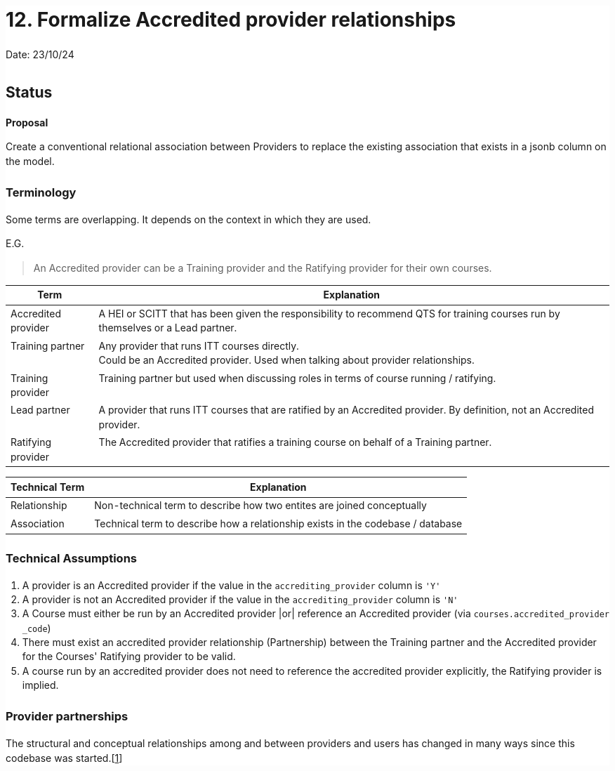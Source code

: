# 12. Formalize Accredited provider relationships

Date: 23/10/24

## Status

**Proposal**

Create a conventional relational association between Providers to replace the existing association that exists in a jsonb column on the model.

### Terminology

Some terms are overlapping. It depends on the context in which they are used.

E.G. 

> An Accredited provider can be a Training provider and the Ratifying provider for their own courses.

| Term                | Explanation                                                                                                                        |
| ---                 | ---                                                                                                                                |
| Accredited provider | A HEI or SCITT that has been given the responsibility to recommend QTS for training courses run by themselves or a Lead partner.   |
| Training partner    | Any provider that runs ITT courses directly. <br> Could be an Accredited provider. Used when talking about provider relationships. |
| Training provider   | Training partner but used when discussing roles in terms of course running / ratifying.                                            |
| Lead partner        | A provider that runs ITT courses that are ratified by an Accredited provider. By definition, not an Accredited provider.           |
| Ratifying provider  | The Accredited provider that ratifies a training course on behalf of a Training partner.                                           |

| Technical Term | Explanation                                                                     |
| ---            | ---                                                                             |
| Relationship   | Non-technical term to describe how two entites are joined conceptually          |
| Association    | Technical term to describe how a relationship exists in the codebase / database |

### Technical Assumptions

1. A provider is an Accredited provider if the value in the `accrediting_provider` column is `'Y'`
2. A provider is not an Accredited provider if the value in the `accrediting_provider` column is `'N'`
3. A Course must either be run by an Accredited provider |or| reference an Accredited provider (via `courses.accredited_provider_code`)
4. There must exist an accredited provider relationship (Partnership) between the Training partner and the Accredited provider for the Courses' Ratifying provider to be valid.
5. A course run by an accredited provider does not need to reference the accredited provider explicitly, the Ratifying provider is implied.

### Provider partnerships

The structural and conceptual relationships among and between providers and users has changed in many ways since this codebase was started.[[1]]


[1]: https://becoming-a-teacher.design-history.education.gov.uk/becoming-a-teacher/understanding-the-relationships-between-organisations-delivering-initial-teacher-training/